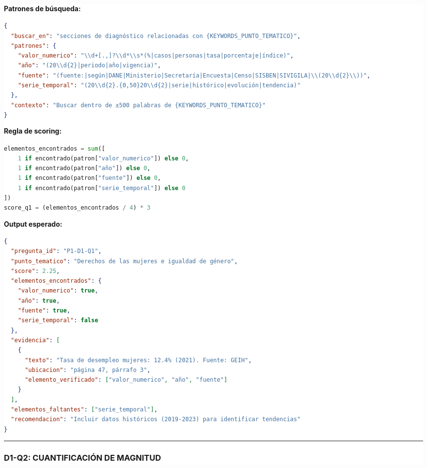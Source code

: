 **Patrones de búsqueda:**
```json
{
  "buscar_en": "secciones de diagnóstico relacionadas con {KEYWORDS_PUNTO_TEMATICO}",
  "patrones": {
    "valor_numerico": "\\d+[.,]?\\d*\\s*(%|casos|personas|tasa|porcentaje|índice)",
    "año": "(20\\d{2}|periodo|año|vigencia)",
    "fuente": "(fuente:|según|DANE|Ministerio|Secretaría|Encuesta|Censo|SISBEN|SIVIGILA|\\(20\\d{2}\\))",
    "serie_temporal": "(20\\d{2}.{0,50}20\\d{2}|serie|histórico|evolución|tendencia)"
  },
  "contexto": "Buscar dentro de ±500 palabras de {KEYWORDS_PUNTO_TEMATICO}"
}
```

**Regla de scoring:**
```python
elementos_encontrados = sum([
    1 if encontrado(patron["valor_numerico"]) else 0,
    1 if encontrado(patron["año"]) else 0,
    1 if encontrado(patron["fuente"]) else 0,
    1 if encontrado(patron["serie_temporal"]) else 0
])
score_q1 = (elementos_encontrados / 4) * 3
```

**Output esperado:**
```json
{
  "pregunta_id": "P1-D1-Q1",
  "punto_tematico": "Derechos de las mujeres e igualdad de género",
  "score": 2.25,
  "elementos_encontrados": {
    "valor_numerico": true,
    "año": true,
    "fuente": true,
    "serie_temporal": false
  },
  "evidencia": [
    {
      "texto": "Tasa de desempleo mujeres: 12.4% (2021). Fuente: GEIH",
      "ubicacion": "página 47, párrafo 3",
      "elemento_verificado": ["valor_numerico", "año", "fuente"]
    }
  ],
  "elementos_faltantes": ["serie_temporal"],
  "recomendacion": "Incluir datos históricos (2019-2023) para identificar tendencias"
}
```

---

### **D1-Q2: CUANTIFICACIÓN DE MAGNITUD**
